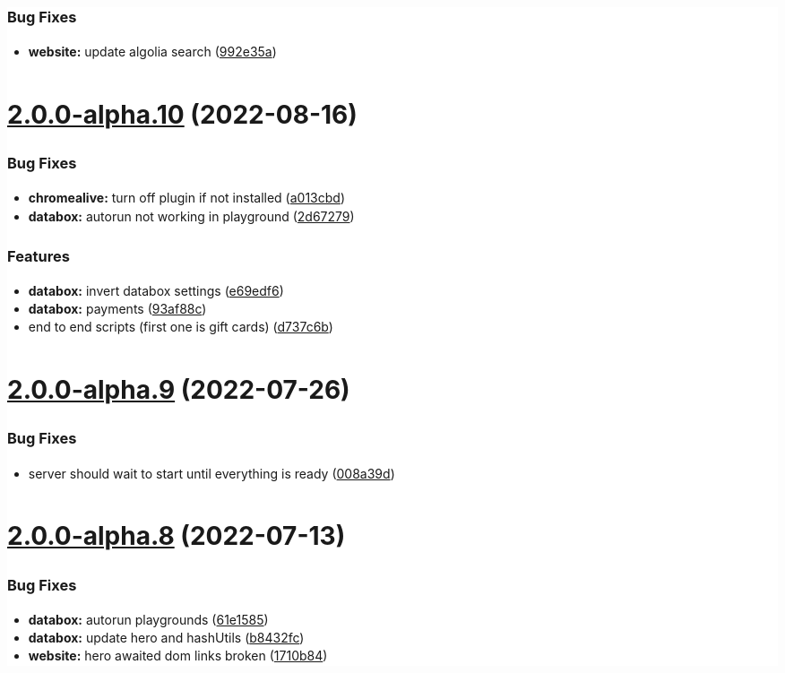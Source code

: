 
### Bug Fixes

* **website:** update algolia search ([992e35a](https://github.com/ulixee/ulixee/commit/992e35aeb4c9a01924820e70010f223cc8c31142))





# [2.0.0-alpha.10](https://github.com/ulixee/ulixee/compare/v2.0.0-alpha.9...v2.0.0-alpha.10) (2022-08-16)


### Bug Fixes

* **chromealive:** turn off plugin if not installed ([a013cbd](https://github.com/ulixee/ulixee/commit/a013cbd3eed77262f82c95b86d5081c14bef56a0))
* **databox:** autorun not working in playground ([2d67279](https://github.com/ulixee/ulixee/commit/2d67279f7f7f5150926eea4b4f1ed70efe0f679d))


### Features

* **databox:** invert databox settings ([e69edf6](https://github.com/ulixee/ulixee/commit/e69edf63453fe2a670b542a7691f4b1cf4c1028c))
* **databox:** payments ([93af88c](https://github.com/ulixee/ulixee/commit/93af88c9a86115ee13cd6156a50405a26af8de7e))
* end to end scripts (first one is gift cards) ([d737c6b](https://github.com/ulixee/ulixee/commit/d737c6b847ebb017ec1a766ab5d025153b17f331))





# [2.0.0-alpha.9](https://github.com/ulixee/ulixee/compare/v2.0.0-alpha.8...v2.0.0-alpha.9) (2022-07-26)


### Bug Fixes

* server should wait to start until everything is ready ([008a39d](https://github.com/ulixee/ulixee/commit/008a39d5eeb4eb0db62544d8ff911dea0a66a54a))





# [2.0.0-alpha.8](https://github.com/ulixee/ulixee/compare/v2.0.0-alpha.7...v2.0.0-alpha.8) (2022-07-13)


### Bug Fixes

* **databox:** autorun playgrounds ([61e1585](https://github.com/ulixee/ulixee/commit/61e15850d70fed4c640be12def2f4a579968692a))
* **databox:** update hero and hashUtils ([b8432fc](https://github.com/ulixee/ulixee/commit/b8432fcb8343c5483aaa0c5a33d06d7f5abfa58a))
* **website:** hero awaited dom links broken ([1710b84](https://github.com/ulixee/ulixee/commit/1710b84628f5c544452ed310487b27baded9d730))
